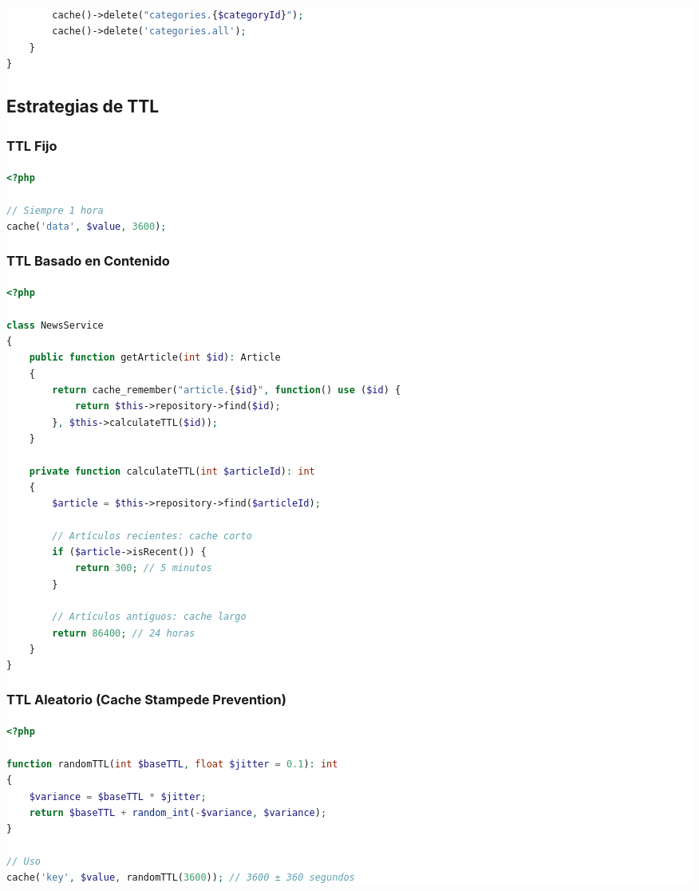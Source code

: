 ```php
        cache()->delete("categories.{$categoryId}");
        cache()->delete('categories.all');
    }
}
```

## Estrategias de TTL

### TTL Fijo

```php
<?php

// Siempre 1 hora
cache('data', $value, 3600);
```

### TTL Basado en Contenido

```php
<?php

class NewsService
{
    public function getArticle(int $id): Article
    {
        return cache_remember("article.{$id}", function() use ($id) {
            return $this->repository->find($id);
        }, $this->calculateTTL($id));
    }

    private function calculateTTL(int $articleId): int
    {
        $article = $this->repository->find($articleId);

        // Artículos recientes: cache corto
        if ($article->isRecent()) {
            return 300; // 5 minutos
        }

        // Artículos antiguos: cache largo
        return 86400; // 24 horas
    }
}
```

### TTL Aleatorio (Cache Stampede Prevention)

```php
<?php

function randomTTL(int $baseTTL, float $jitter = 0.1): int
{
    $variance = $baseTTL * $jitter;
    return $baseTTL + random_int(-$variance, $variance);
}

// Uso
cache('key', $value, randomTTL(3600)); // 3600 ± 360 segundos
```
